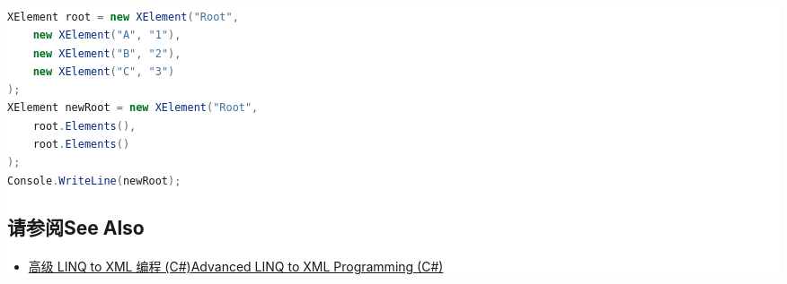 ```csharp  
XElement root = new XElement("Root",  
    new XElement("A", "1"),  
    new XElement("B", "2"),  
    new XElement("C", "3")  
);  
XElement newRoot = new XElement("Root",  
    root.Elements(),  
    root.Elements()  
);  
Console.WriteLine(newRoot);  
```  
  
## <a name="see-also"></a><span data-ttu-id="c3ae2-162">请参阅</span><span class="sxs-lookup"><span data-stu-id="c3ae2-162">See Also</span></span>

- [<span data-ttu-id="c3ae2-163">高级 LINQ to XML 编程 (C#)</span><span class="sxs-lookup"><span data-stu-id="c3ae2-163">Advanced LINQ to XML Programming (C#)</span></span>](../../../../csharp/programming-guide/concepts/linq/advanced-linq-to-xml-programming.md)

